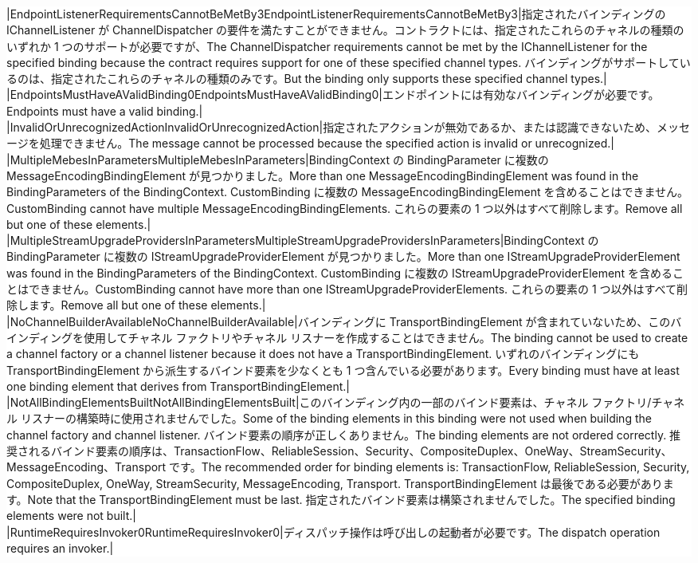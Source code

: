 |<span data-ttu-id="11c1c-178">EndpointListenerRequirementsCannotBeMetBy3</span><span class="sxs-lookup"><span data-stu-id="11c1c-178">EndpointListenerRequirementsCannotBeMetBy3</span></span>|<span data-ttu-id="11c1c-179">指定されたバインディングの IChannelListener が ChannelDispatcher の要件を満たすことができません。コントラクトには、指定されたこれらのチャネルの種類のいずれか 1 つのサポートが必要ですが、</span><span class="sxs-lookup"><span data-stu-id="11c1c-179">The ChannelDispatcher requirements cannot be met by the IChannelListener for the specified binding because the contract requires support for one of these specified channel types.</span></span> <span data-ttu-id="11c1c-180">バインディングがサポートしているのは、指定されたこれらのチャネルの種類のみです。</span><span class="sxs-lookup"><span data-stu-id="11c1c-180">But the binding only supports these specified channel types.</span></span>|  
|<span data-ttu-id="11c1c-181">EndpointsMustHaveAValidBinding0</span><span class="sxs-lookup"><span data-stu-id="11c1c-181">EndpointsMustHaveAValidBinding0</span></span>|<span data-ttu-id="11c1c-182">エンドポイントには有効なバインディングが必要です。</span><span class="sxs-lookup"><span data-stu-id="11c1c-182">Endpoints must have a valid binding.</span></span>|  
|<span data-ttu-id="11c1c-183">InvalidOrUnrecognizedAction</span><span class="sxs-lookup"><span data-stu-id="11c1c-183">InvalidOrUnrecognizedAction</span></span>|<span data-ttu-id="11c1c-184">指定されたアクションが無効であるか、または認識できないため、メッセージを処理できません。</span><span class="sxs-lookup"><span data-stu-id="11c1c-184">The message cannot be processed because the specified action is invalid or unrecognized.</span></span>|  
|<span data-ttu-id="11c1c-185">MultipleMebesInParameters</span><span class="sxs-lookup"><span data-stu-id="11c1c-185">MultipleMebesInParameters</span></span>|<span data-ttu-id="11c1c-186">BindingContext の BindingParameter に複数の MessageEncodingBindingElement が見つかりました。</span><span class="sxs-lookup"><span data-stu-id="11c1c-186">More than one MessageEncodingBindingElement was found in the BindingParameters of the BindingContext.</span></span> <span data-ttu-id="11c1c-187">CustomBinding に複数の MessageEncodingBindingElement を含めることはできません。</span><span class="sxs-lookup"><span data-stu-id="11c1c-187">CustomBinding cannot have multiple MessageEncodingBindingElements.</span></span> <span data-ttu-id="11c1c-188">これらの要素の 1 つ以外はすべて削除します。</span><span class="sxs-lookup"><span data-stu-id="11c1c-188">Remove all but one of these elements.</span></span>|  
|<span data-ttu-id="11c1c-189">MultipleStreamUpgradeProvidersInParameters</span><span class="sxs-lookup"><span data-stu-id="11c1c-189">MultipleStreamUpgradeProvidersInParameters</span></span>|<span data-ttu-id="11c1c-190">BindingContext の BindingParameter に複数の IStreamUpgradeProviderElement が見つかりました。</span><span class="sxs-lookup"><span data-stu-id="11c1c-190">More than one IStreamUpgradeProviderElement was found in the BindingParameters of the BindingContext.</span></span> <span data-ttu-id="11c1c-191">CustomBinding に複数の IStreamUpgradeProviderElement を含めることはできません。</span><span class="sxs-lookup"><span data-stu-id="11c1c-191">CustomBinding cannot have more than one IStreamUpgradeProviderElements.</span></span> <span data-ttu-id="11c1c-192">これらの要素の 1 つ以外はすべて削除します。</span><span class="sxs-lookup"><span data-stu-id="11c1c-192">Remove all but one of these elements.</span></span>|  
|<span data-ttu-id="11c1c-193">NoChannelBuilderAvailable</span><span class="sxs-lookup"><span data-stu-id="11c1c-193">NoChannelBuilderAvailable</span></span>|<span data-ttu-id="11c1c-194">バインディングに TransportBindingElement が含まれていないため、このバインディングを使用してチャネル ファクトリやチャネル リスナーを作成することはできません。</span><span class="sxs-lookup"><span data-stu-id="11c1c-194">The binding cannot be used to create a channel factory or a channel listener because it does not have a TransportBindingElement.</span></span> <span data-ttu-id="11c1c-195">いずれのバインディングにも TransportBindingElement から派生するバインド要素を少なくとも 1 つ含んでいる必要があります。</span><span class="sxs-lookup"><span data-stu-id="11c1c-195">Every binding must have at least one binding element that derives from TransportBindingElement.</span></span>|  
|<span data-ttu-id="11c1c-196">NotAllBindingElementsBuilt</span><span class="sxs-lookup"><span data-stu-id="11c1c-196">NotAllBindingElementsBuilt</span></span>|<span data-ttu-id="11c1c-197">このバインディング内の一部のバインド要素は、チャネル ファクトリ/チャネル リスナーの構築時に使用されませんでした。</span><span class="sxs-lookup"><span data-stu-id="11c1c-197">Some of the binding elements in this binding were not used when building the channel factory and channel listener.</span></span> <span data-ttu-id="11c1c-198">バインド要素の順序が正しくありません。</span><span class="sxs-lookup"><span data-stu-id="11c1c-198">The binding elements are not ordered correctly.</span></span> <span data-ttu-id="11c1c-199">推奨されるバインド要素の順序は、TransactionFlow、ReliableSession、Security、CompositeDuplex、OneWay、StreamSecurity、MessageEncoding、Transport です。</span><span class="sxs-lookup"><span data-stu-id="11c1c-199">The recommended order for binding elements is: TransactionFlow, ReliableSession, Security, CompositeDuplex, OneWay, StreamSecurity, MessageEncoding, Transport.</span></span>  <span data-ttu-id="11c1c-200">TransportBindingElement は最後である必要があります。</span><span class="sxs-lookup"><span data-stu-id="11c1c-200">Note that the TransportBindingElement must be last.</span></span> <span data-ttu-id="11c1c-201">指定されたバインド要素は構築されませんでした。</span><span class="sxs-lookup"><span data-stu-id="11c1c-201">The specified binding elements were not built.</span></span>|  
|<span data-ttu-id="11c1c-202">RuntimeRequiresInvoker0</span><span class="sxs-lookup"><span data-stu-id="11c1c-202">RuntimeRequiresInvoker0</span></span>|<span data-ttu-id="11c1c-203">ディスパッチ操作は呼び出しの起動者が必要です。</span><span class="sxs-lookup"><span data-stu-id="11c1c-203">The dispatch operation requires an invoker.</span></span>|  
